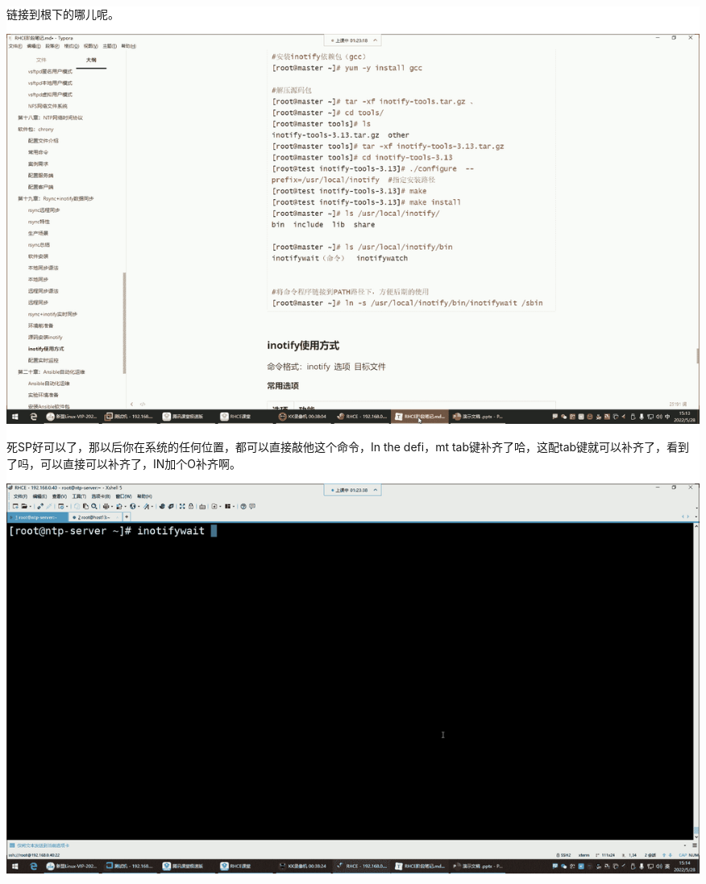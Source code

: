 链接到根下的哪儿呢。

![](img/d64207f4c94f1c8529e143328cc7fea0_63.png)

死SP好可以了，那以后你在系统的任何位置，都可以直接敲他这个命令，In the defi，mt tab键补齐了哈，这配tab键就可以补齐了，看到了吗，可以直接可以补齐了，IN加个O补齐啊。



![](img/d64207f4c94f1c8529e143328cc7fea0_65.png)
